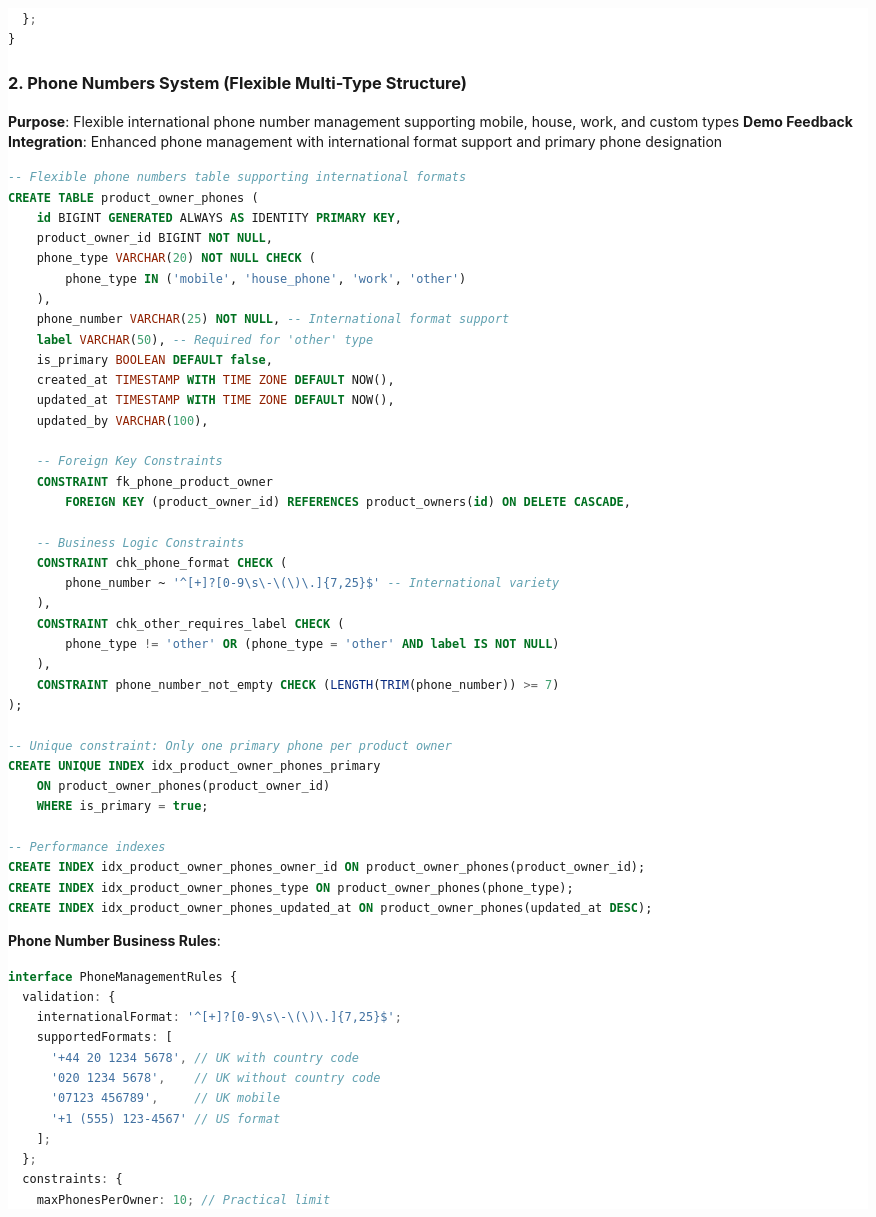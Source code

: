```typescript
  };
}
```

### 2. Phone Numbers System (Flexible Multi-Type Structure)

**Purpose**: Flexible international phone number management supporting mobile, house, work, and custom types
**Demo Feedback Integration**: Enhanced phone management with international format support and primary phone designation

```sql
-- Flexible phone numbers table supporting international formats
CREATE TABLE product_owner_phones (
    id BIGINT GENERATED ALWAYS AS IDENTITY PRIMARY KEY,
    product_owner_id BIGINT NOT NULL,
    phone_type VARCHAR(20) NOT NULL CHECK (
        phone_type IN ('mobile', 'house_phone', 'work', 'other')
    ),
    phone_number VARCHAR(25) NOT NULL, -- International format support
    label VARCHAR(50), -- Required for 'other' type
    is_primary BOOLEAN DEFAULT false,
    created_at TIMESTAMP WITH TIME ZONE DEFAULT NOW(),
    updated_at TIMESTAMP WITH TIME ZONE DEFAULT NOW(),
    updated_by VARCHAR(100),
    
    -- Foreign Key Constraints
    CONSTRAINT fk_phone_product_owner 
        FOREIGN KEY (product_owner_id) REFERENCES product_owners(id) ON DELETE CASCADE,
    
    -- Business Logic Constraints
    CONSTRAINT chk_phone_format CHECK (
        phone_number ~ '^[+]?[0-9\s\-\(\)\.]{7,25}$' -- International variety
    ),
    CONSTRAINT chk_other_requires_label CHECK (
        phone_type != 'other' OR (phone_type = 'other' AND label IS NOT NULL)
    ),
    CONSTRAINT phone_number_not_empty CHECK (LENGTH(TRIM(phone_number)) >= 7)
);

-- Unique constraint: Only one primary phone per product owner
CREATE UNIQUE INDEX idx_product_owner_phones_primary 
    ON product_owner_phones(product_owner_id) 
    WHERE is_primary = true;

-- Performance indexes
CREATE INDEX idx_product_owner_phones_owner_id ON product_owner_phones(product_owner_id);
CREATE INDEX idx_product_owner_phones_type ON product_owner_phones(phone_type);
CREATE INDEX idx_product_owner_phones_updated_at ON product_owner_phones(updated_at DESC);
```

**Phone Number Business Rules**:
```typescript
interface PhoneManagementRules {
  validation: {
    internationalFormat: '^[+]?[0-9\s\-\(\)\.]{7,25}$';
    supportedFormats: [
      '+44 20 1234 5678', // UK with country code
      '020 1234 5678',    // UK without country code
      '07123 456789',     // UK mobile
      '+1 (555) 123-4567' // US format
    ];
  };
  constraints: {
    maxPhonesPerOwner: 10; // Practical limit
```